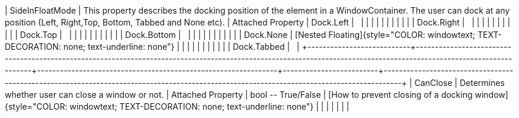| SideInFloatMode           | This property describes the docking position of the element in a WindowContainer. The user can dock at any position (Left, Right,Top, Bottom, Tabbed and None etc). | Attached Property                                             | Dock.Left               |                                                                                                                                          |
|                           |                                                                                                                                                                     |                                                               |                         |                                                                                                                                          |
|                           |                                                                                                                                                                     |                                                               | Dock.Right              |                                                                                                                                          |
|                           |                                                                                                                                                                     |                                                               |                         |                                                                                                                                          |
|                           |                                                                                                                                                                     |                                                               | Dock.Top                |                                                                                                                                          |
|                           |                                                                                                                                                                     |                                                               |                         |                                                                                                                                          |
|                           |                                                                                                                                                                     |                                                               | Dock.Bottom             |                                                                                                                                          |
|                           |                                                                                                                                                                     |                                                               |                         |                                                                                                                                          |
|                           |                                                                                                                                                                     |                                                               | Dock.None               | [Nested Floating]{style="COLOR: windowtext; TEXT-DECORATION: none; text-underline: none"}                                                |
|                           |                                                                                                                                                                     |                                                               |                         |                                                                                                                                          |
|                           |                                                                                                                                                                     |                                                               | Dock.Tabbed             |                                                                                                                                          |
+---------------------------+---------------------------------------------------------------------------------------------------------------------------------------------------------------------+---------------------------------------------------------------+-------------------------+------------------------------------------------------------------------------------------------------------------------------------------+
| CanClose                  | Determines whether user can close a window or not.                                                                                                                  | Attached Property                                             | bool -- True/False      | [How to prevent closing of a docking window]{style="COLOR: windowtext; TEXT-DECORATION: none; text-underline: none"}                     |
|                           |                                                                                                                                                                     |                                                               |                         |                                                                                                                                          |